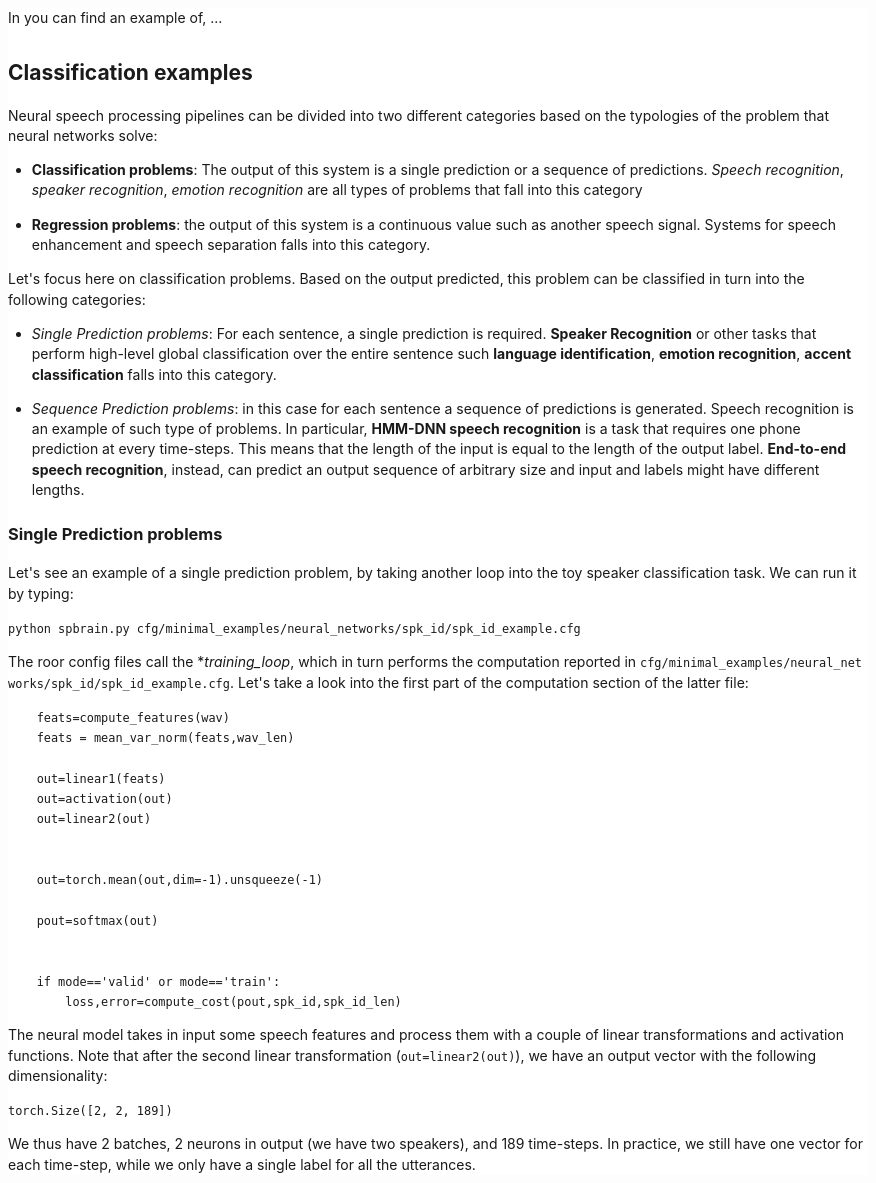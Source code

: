 In you can find an example of, ...


## Classification examples
Neural speech processing pipelines can be divided into two different categories based on the typologies of the problem that neural networks solve:
- **Classification problems**: The output of this system is a single prediction or a sequence of predictions. *Speech recognition*, *speaker recognition*, *emotion recognition* are all types of problems that fall into this category

- **Regression problems**: the output of this system is a continuous value such as another speech signal. Systems for speech enhancement and speech separation falls into this category.


Let's focus here on classification problems. Based on the output predicted, this problem can be classified in turn into the following categories:

- *Single Prediction problems*: For each sentence, a single prediction is required. **Speaker Recognition** or other tasks that perform high-level global classification over the entire sentence such **language identification**, **emotion recognition**, **accent classification** falls into this category.

- *Sequence Prediction problems*: in this case for each sentence a sequence of predictions is generated. Speech recognition is an example of such type of problems. In particular, **HMM-DNN speech recognition** is a task that requires one phone prediction at every time-steps. This means that the length of the input is equal to the length of the output label. **End-to-end speech recognition**, instead, can predict an output sequence of arbitrary size and input and labels might have different lengths.

### Single Prediction problems
Let's see an example of a single prediction problem, by taking another loop into the toy speaker classification task.
We can run it by typing:
```
python spbrain.py cfg/minimal_examples/neural_networks/spk_id/spk_id_example.cfg
```
The roor config files call the **training_loop*, which in turn performs the computation reported in 
``cfg/minimal_examples/neural_networks/spk_id/spk_id_example.cfg``.  Let's take a look into the first part of the computation section of the latter file:

```
    feats=compute_features(wav)
    feats = mean_var_norm(feats,wav_len)

    out=linear1(feats)
    out=activation(out)
    out=linear2(out)

  
    out=torch.mean(out,dim=-1).unsqueeze(-1)

    pout=softmax(out)

        
    if mode=='valid' or mode=='train':
        loss,error=compute_cost(pout,spk_id,spk_id_len)
```
The neural model takes in input some speech features and process them with a couple of linear transformations and activation functions. Note that after the second linear transformation (```out=linear2(out)```), we have an output vector with the following dimensionality:
```
torch.Size([2, 2, 189])
```
We thus have 2 batches, 2 neurons in output (we have two speakers), and 189 time-steps. 
In practice, we still have one vector for each time-step, while we only have a single label for all the utterances.
